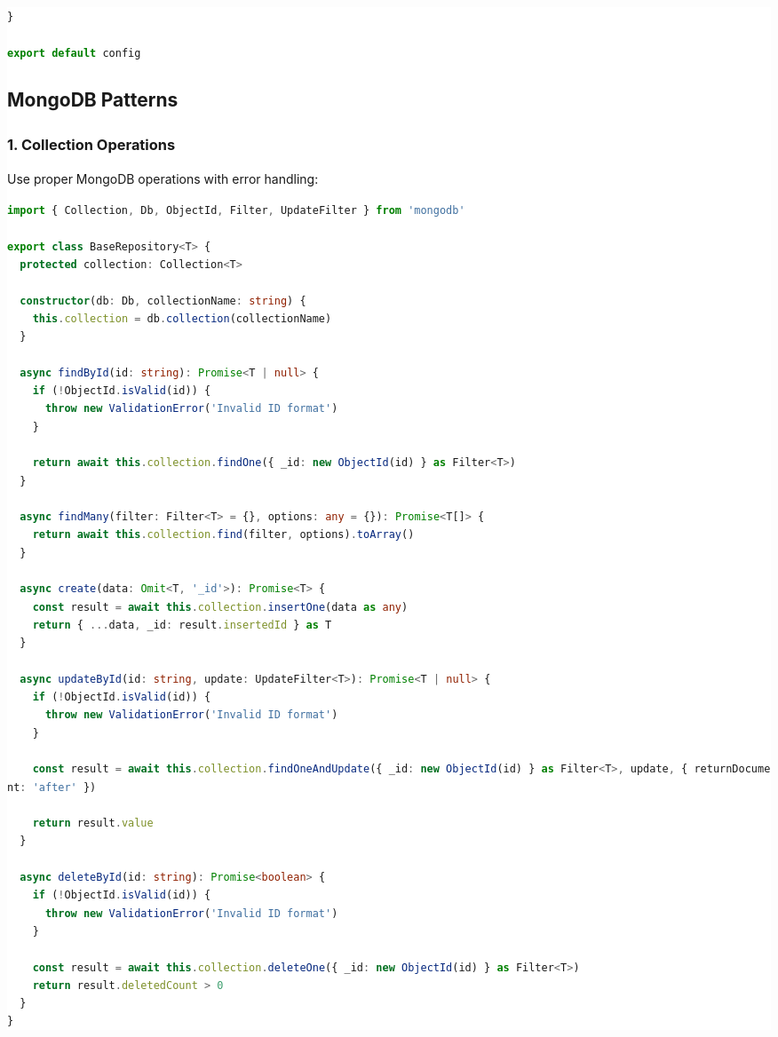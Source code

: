 ```typescript
}

export default config
```

## MongoDB Patterns

### 1. Collection Operations

Use proper MongoDB operations with error handling:

```typescript
import { Collection, Db, ObjectId, Filter, UpdateFilter } from 'mongodb'

export class BaseRepository<T> {
  protected collection: Collection<T>

  constructor(db: Db, collectionName: string) {
    this.collection = db.collection(collectionName)
  }

  async findById(id: string): Promise<T | null> {
    if (!ObjectId.isValid(id)) {
      throw new ValidationError('Invalid ID format')
    }

    return await this.collection.findOne({ _id: new ObjectId(id) } as Filter<T>)
  }

  async findMany(filter: Filter<T> = {}, options: any = {}): Promise<T[]> {
    return await this.collection.find(filter, options).toArray()
  }

  async create(data: Omit<T, '_id'>): Promise<T> {
    const result = await this.collection.insertOne(data as any)
    return { ...data, _id: result.insertedId } as T
  }

  async updateById(id: string, update: UpdateFilter<T>): Promise<T | null> {
    if (!ObjectId.isValid(id)) {
      throw new ValidationError('Invalid ID format')
    }

    const result = await this.collection.findOneAndUpdate({ _id: new ObjectId(id) } as Filter<T>, update, { returnDocument: 'after' })

    return result.value
  }

  async deleteById(id: string): Promise<boolean> {
    if (!ObjectId.isValid(id)) {
      throw new ValidationError('Invalid ID format')
    }

    const result = await this.collection.deleteOne({ _id: new ObjectId(id) } as Filter<T>)
    return result.deletedCount > 0
  }
}
```
